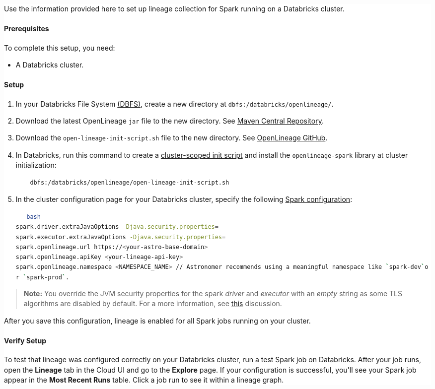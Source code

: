 </TabItem>

<TabItem value="databricks">

Use the information provided here to set up lineage collection for Spark running on a Databricks cluster.

#### Prerequisites

To complete this setup, you need:

- A Databricks cluster.

#### Setup

1. In your Databricks File System [(DBFS)](https://docs.databricks.com/data/databricks-file-system.html), create a new directory at `dbfs:/databricks/openlineage/`.
2. Download the latest OpenLineage `jar` file to the new directory. See [Maven Central Repository](https://search.maven.org/artifact/io.openlineage/openlineage-spark).
3. Download the `open-lineage-init-script.sh` file to the new directory. See [OpenLineage GitHub](https://github.com/OpenLineage/OpenLineage/blob/main/integration/spark/databricks/open-lineage-init-script.sh).
4. In Databricks, run this command to create a [cluster-scoped init script](https://docs.databricks.com/clusters/init-scripts.html#example-cluster-scoped-init-script) and install the `openlineage-spark` library at cluster initialization:

    ```sh
        dbfs:/databricks/openlineage/open-lineage-init-script.sh
    ```

5. In the cluster configuration page for your Databricks cluster, specify the following [Spark configuration](https://docs.databricks.com/clusters/configure.html#spark-configuration):

   ```sh
      bash
   spark.driver.extraJavaOptions -Djava.security.properties=
   spark.executor.extraJavaOptions -Djava.security.properties=
   spark.openlineage.url https://<your-astro-base-domain>
   spark.openlineage.apiKey <your-lineage-api-key>
   spark.openlineage.namespace <NAMESPACE_NAME> // Astronomer recommends using a meaningful namespace like `spark-dev`or `spark-prod`.
   ```

> **Note:** You override the JVM security properties for the spark _driver_ and _executor_ with an _empty_ string as some TLS algorithms are disabled by default. For a more information, see [this](https://docs.microsoft.com/en-us/answers/questions/170730/handshake-fails-trying-to-connect-from-azure-datab.html) discussion.

After you save this configuration, lineage is enabled for all Spark jobs running on your cluster.

#### Verify Setup

To test that lineage was configured correctly on your Databricks cluster, run a test Spark job on Databricks. After your job runs, open the **Lineage** tab in the Cloud UI and go to the **Explore** page. If your configuration is successful, you'll see your Spark job appear in the **Most Recent Runs** table. Click a job run to see it within a lineage graph.
